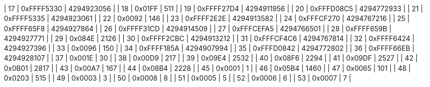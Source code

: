 |      17 | 0xFFFF5330  |  4294923056 |
|      18 | 0x01FF      |         511 |
|      19 | 0xFFFF27D4  |  4294911956 |
|      20 | 0xFFFD08C5  |  4294772933 |
|      21 | 0xFFFF5335  |  4294923061 |
|      22 | 0x0092      |         146 |
|      23 | 0xFFFF2E2E  |  4294913582 |
|      24 | 0xFFFCF270  |  4294767216 |
|      25 | 0xFFFF65F8  |  4294927864 |
|      26 | 0xFFFF31CD  |  4294914509 |
|      27 | 0xFFFCEFA5  |  4294766501 |
|      28 | 0xFFFF659B  |  4294927771 |
|      29 | 0x084E      |        2126 |
|      30 | 0xFFFF2CBC  |  4294913212 |
|      31 | 0xFFFCF4C6  |  4294767814 |
|      32 | 0xFFFF6424  |  4294927396 |
|      33 | 0x0096      |         150 |
|      34 | 0xFFFF185A  |  4294907994 |
|      35 | 0xFFFD0842  |  4294772802 |
|      36 | 0xFFFF66EB  |  4294928107 |
|      37 | 0x001E      |          30 |
|      38 | 0x00D9      |         217 |
|      39 | 0x09E4      |        2532 |
|      40 | 0x08F6      |        2294 |
|      41 | 0x09DF      |        2527 |
|      42 | 0x0B01      |        2817 |
|      43 | 0x00A7      |         167 |
|      44 | 0x08B4      |        2228 |
|      45 | 0x0001      |           1 |
|      46 | 0x05B4      |        1460 |
|      47 | 0x0065      |         101 |
|      48 | 0x0203      |         515 |
|      49 | 0x0003      |           3 |
|      50 | 0x0008      |           8 |
|      51 | 0x0005      |           5 |
|      52 | 0x0006      |           6 |
|      53 | 0x0007      |           7 |